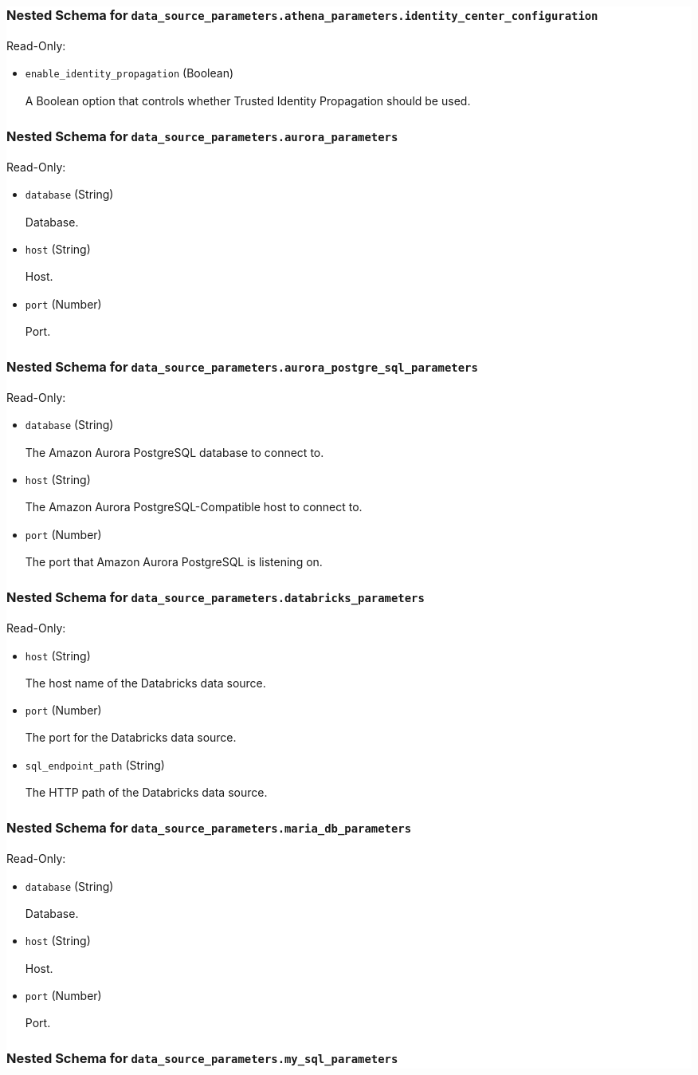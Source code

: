 <a id="nestedatt--data_source_parameters--athena_parameters--identity_center_configuration"></a>
### Nested Schema for `data_source_parameters.athena_parameters.identity_center_configuration`

Read-Only:

- `enable_identity_propagation` (Boolean) <p>A Boolean option that controls whether Trusted Identity Propagation should be used.</p>



<a id="nestedatt--data_source_parameters--aurora_parameters"></a>
### Nested Schema for `data_source_parameters.aurora_parameters`

Read-Only:

- `database` (String) <p>Database.</p>
- `host` (String) <p>Host.</p>
- `port` (Number) <p>Port.</p>


<a id="nestedatt--data_source_parameters--aurora_postgre_sql_parameters"></a>
### Nested Schema for `data_source_parameters.aurora_postgre_sql_parameters`

Read-Only:

- `database` (String) <p>The Amazon Aurora PostgreSQL database to connect to.</p>
- `host` (String) <p>The Amazon Aurora PostgreSQL-Compatible host to connect to.</p>
- `port` (Number) <p>The port that Amazon Aurora PostgreSQL is listening on.</p>


<a id="nestedatt--data_source_parameters--databricks_parameters"></a>
### Nested Schema for `data_source_parameters.databricks_parameters`

Read-Only:

- `host` (String) <p>The host name of the Databricks data source.</p>
- `port` (Number) <p>The port for the Databricks data source.</p>
- `sql_endpoint_path` (String) <p>The HTTP path of the Databricks data source.</p>


<a id="nestedatt--data_source_parameters--maria_db_parameters"></a>
### Nested Schema for `data_source_parameters.maria_db_parameters`

Read-Only:

- `database` (String) <p>Database.</p>
- `host` (String) <p>Host.</p>
- `port` (Number) <p>Port.</p>


<a id="nestedatt--data_source_parameters--my_sql_parameters"></a>
### Nested Schema for `data_source_parameters.my_sql_parameters`

